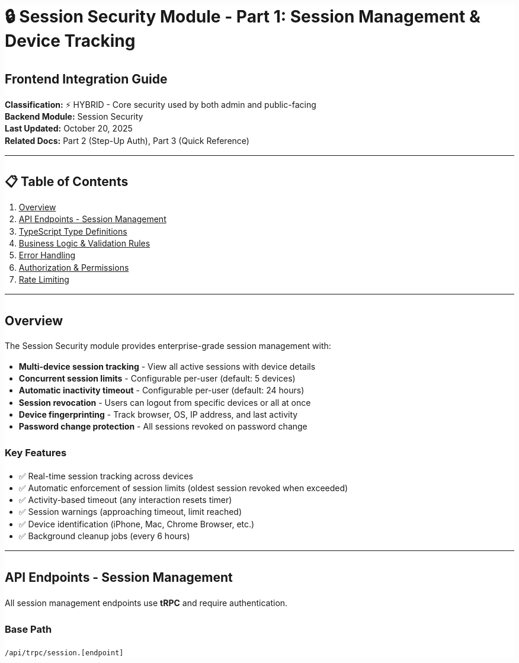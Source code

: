 # 🔒 Session Security Module - Part 1: Session Management & Device Tracking
## Frontend Integration Guide

**Classification:** ⚡ HYBRID - Core security used by both admin and public-facing  
**Backend Module:** Session Security  
**Last Updated:** October 20, 2025  
**Related Docs:** Part 2 (Step-Up Auth), Part 3 (Quick Reference)

---

## 📋 Table of Contents

1. [Overview](#overview)
2. [API Endpoints - Session Management](#api-endpoints---session-management)
3. [TypeScript Type Definitions](#typescript-type-definitions)
4. [Business Logic & Validation Rules](#business-logic--validation-rules)
5. [Error Handling](#error-handling)
6. [Authorization & Permissions](#authorization--permissions)
7. [Rate Limiting](#rate-limiting)

---

## Overview

The Session Security module provides enterprise-grade session management with:
- **Multi-device session tracking** - View all active sessions with device details
- **Concurrent session limits** - Configurable per-user (default: 5 devices)
- **Automatic inactivity timeout** - Configurable per-user (default: 24 hours)
- **Session revocation** - Users can logout from specific devices or all at once
- **Device fingerprinting** - Track browser, OS, IP address, and last activity
- **Password change protection** - All sessions revoked on password change

### Key Features
- ✅ Real-time session tracking across devices
- ✅ Automatic enforcement of session limits (oldest session revoked when exceeded)
- ✅ Activity-based timeout (any interaction resets timer)
- ✅ Session warnings (approaching timeout, limit reached)
- ✅ Device identification (iPhone, Mac, Chrome Browser, etc.)
- ✅ Background cleanup jobs (every 6 hours)

---

## API Endpoints - Session Management

All session management endpoints use **tRPC** and require authentication.

### Base Path
```
/api/trpc/session.[endpoint]
```
